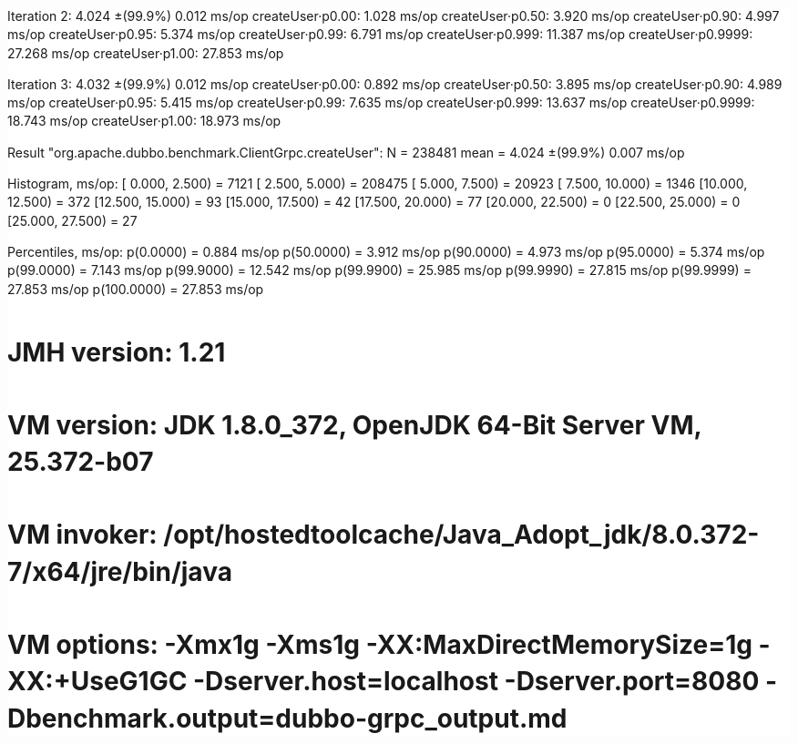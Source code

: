 Iteration   2: 4.024 ±(99.9%) 0.012 ms/op
                 createUser·p0.00:   1.028 ms/op
                 createUser·p0.50:   3.920 ms/op
                 createUser·p0.90:   4.997 ms/op
                 createUser·p0.95:   5.374 ms/op
                 createUser·p0.99:   6.791 ms/op
                 createUser·p0.999:  11.387 ms/op
                 createUser·p0.9999: 27.268 ms/op
                 createUser·p1.00:   27.853 ms/op

Iteration   3: 4.032 ±(99.9%) 0.012 ms/op
                 createUser·p0.00:   0.892 ms/op
                 createUser·p0.50:   3.895 ms/op
                 createUser·p0.90:   4.989 ms/op
                 createUser·p0.95:   5.415 ms/op
                 createUser·p0.99:   7.635 ms/op
                 createUser·p0.999:  13.637 ms/op
                 createUser·p0.9999: 18.743 ms/op
                 createUser·p1.00:   18.973 ms/op



Result "org.apache.dubbo.benchmark.ClientGrpc.createUser":
  N = 238481
  mean =      4.024 ±(99.9%) 0.007 ms/op

  Histogram, ms/op:
    [ 0.000,  2.500) = 7121 
    [ 2.500,  5.000) = 208475 
    [ 5.000,  7.500) = 20923 
    [ 7.500, 10.000) = 1346 
    [10.000, 12.500) = 372 
    [12.500, 15.000) = 93 
    [15.000, 17.500) = 42 
    [17.500, 20.000) = 77 
    [20.000, 22.500) = 0 
    [22.500, 25.000) = 0 
    [25.000, 27.500) = 27 

  Percentiles, ms/op:
      p(0.0000) =      0.884 ms/op
     p(50.0000) =      3.912 ms/op
     p(90.0000) =      4.973 ms/op
     p(95.0000) =      5.374 ms/op
     p(99.0000) =      7.143 ms/op
     p(99.9000) =     12.542 ms/op
     p(99.9900) =     25.985 ms/op
     p(99.9990) =     27.815 ms/op
     p(99.9999) =     27.853 ms/op
    p(100.0000) =     27.853 ms/op


# JMH version: 1.21
# VM version: JDK 1.8.0_372, OpenJDK 64-Bit Server VM, 25.372-b07
# VM invoker: /opt/hostedtoolcache/Java_Adopt_jdk/8.0.372-7/x64/jre/bin/java
# VM options: -Xmx1g -Xms1g -XX:MaxDirectMemorySize=1g -XX:+UseG1GC -Dserver.host=localhost -Dserver.port=8080 -Dbenchmark.output=dubbo-grpc_output.md